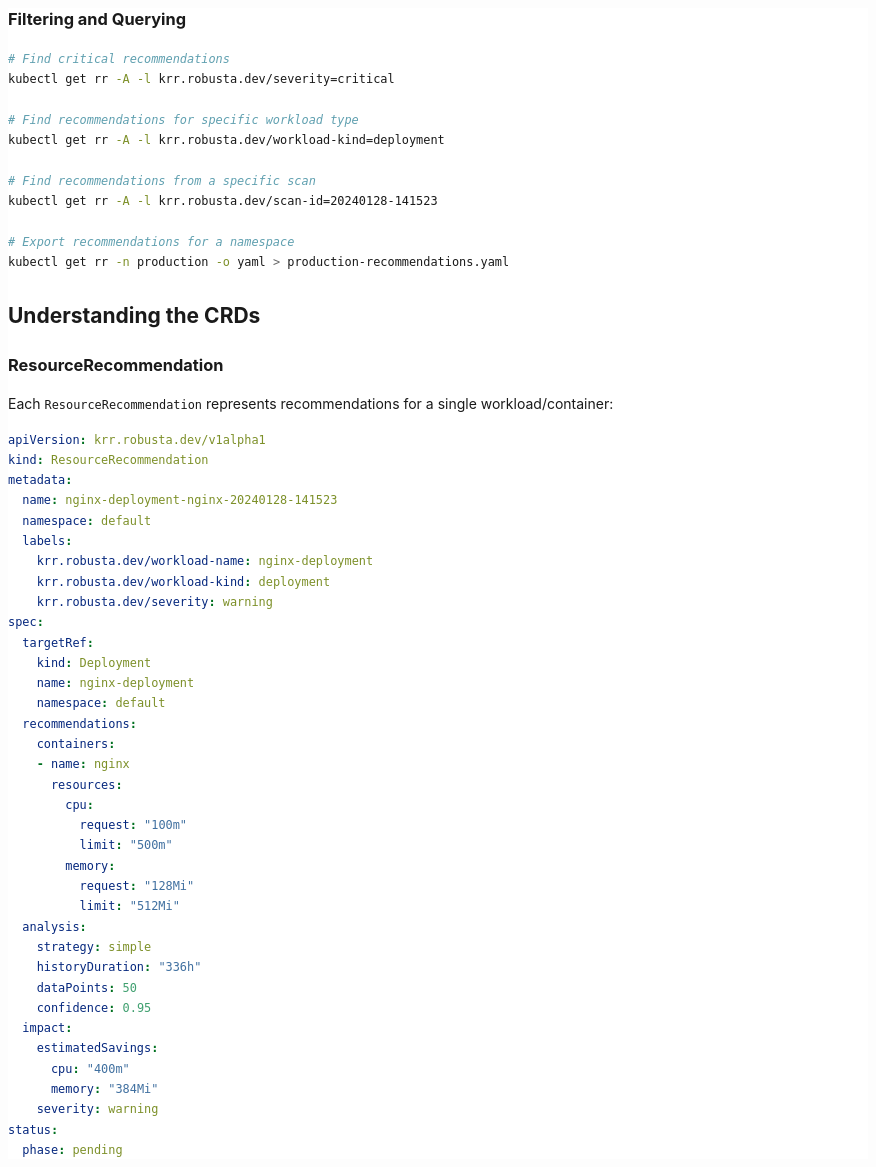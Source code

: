 ### Filtering and Querying

```bash
# Find critical recommendations
kubectl get rr -A -l krr.robusta.dev/severity=critical

# Find recommendations for specific workload type
kubectl get rr -A -l krr.robusta.dev/workload-kind=deployment

# Find recommendations from a specific scan
kubectl get rr -A -l krr.robusta.dev/scan-id=20240128-141523

# Export recommendations for a namespace
kubectl get rr -n production -o yaml > production-recommendations.yaml
```

## Understanding the CRDs

### ResourceRecommendation

Each `ResourceRecommendation` represents recommendations for a single workload/container:

```yaml
apiVersion: krr.robusta.dev/v1alpha1
kind: ResourceRecommendation
metadata:
  name: nginx-deployment-nginx-20240128-141523
  namespace: default
  labels:
    krr.robusta.dev/workload-name: nginx-deployment
    krr.robusta.dev/workload-kind: deployment
    krr.robusta.dev/severity: warning
spec:
  targetRef:
    kind: Deployment
    name: nginx-deployment
    namespace: default
  recommendations:
    containers:
    - name: nginx
      resources:
        cpu:
          request: "100m"
          limit: "500m"
        memory:
          request: "128Mi"
          limit: "512Mi"
  analysis:
    strategy: simple
    historyDuration: "336h"
    dataPoints: 50
    confidence: 0.95
  impact:
    estimatedSavings:
      cpu: "400m"
      memory: "384Mi"
    severity: warning
status:
  phase: pending
```
